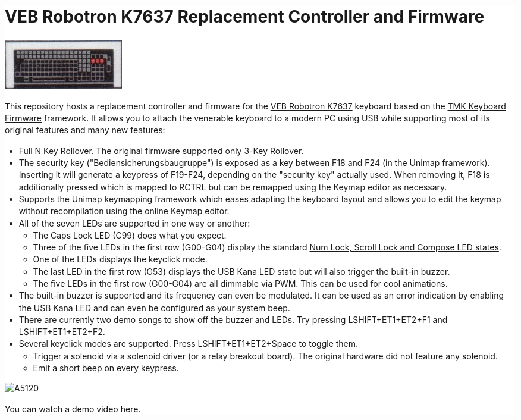 # VEB Robotron K7637 Replacement Controller and Firmware

![K7637](pics/symbol.jpg)

This repository hosts a replacement controller and firmware for the
[VEB Robotron K7637](https://www.robotrontechnik.de/index.htm?/html/zubehoer/tastaturen.htm#k7637)
keyboard based on the [TMK Keyboard Firmware](https://github.com/tmk/tmk_keyboard)
framework.
It allows you to attach the venerable keyboard to a modern PC using USB
while supporting most of its original features and many new features:

* Full N Key Rollover.
  The original firmware supported only 3-Key Rollover.
* The security key ("Bediensicherungsbaugruppe") is exposed as a key
  between F18 and F24 (in the Unimap framework).
  Inserting it will generate a keypress of F19-F24, depending on the "security key"
  actually used. When removing it, F18 is additionally pressed which is mapped
  to RCTRL but can be remapped using the Keymap editor as necessary.
* Supports the [Unimap keymapping framework](https://github.com/tmk/tmk_keyboard/blob/master/tmk_core/doc/unimap.txt)
  which eases adapting the keyboard layout and allows you to edit the keymap without
  recompilation using the online [Keymap editor](http://www.tmk-kbd.com/tmk_keyboard/editor/unimap/).
* All of the seven LEDs are supported in one way or another:
  * The Caps Lock LED (C99) does what you expect.
  * Three of the five LEDs in the first row (G00-G04) display the standard
    [Num Lock, Scroll Lock and Compose LED states](#LEDs).
  * One of the LEDs displays the keyclick mode.
  * The last LED in the first row (G53) displays the USB Kana LED state
    but will also trigger the built-in buzzer.
  * The five LEDs in the first row (G00-G04) are all dimmable via PWM.
    This can be used for cool animations.
* The built-in buzzer is supported and its frequency can even be modulated.
  It can be used as an error indication by enabling the USB Kana LED and
  can even be [configured as your system beep](#Buzzer-As-System-Beep).
* There are currently two demo songs to show off the buzzer and LEDs.
  Try pressing LSHIFT+ET1+ET2+F1 and LSHIFT+ET1+ET2+F2.
* Several keyclick modes are supported.
  Press LSHIFT+ET1+ET2+Space to toggle them.
  * Trigger a solenoid via a solenoid driver (or a relay breakout board).
    The original hardware did not feature any solenoid.
  * Emit a short beep on every keypress.

![A5120](https://upload.wikimedia.org/wikipedia/commons/d/d9/Robotron_A_5120_Bild_01.jpg)

You can watch a [demo video here](https://drive.google.com/file/d/16d42nZZ2FOZdNt2Cqqwvp1CHxKFpkYBy/view?usp=sharing).
